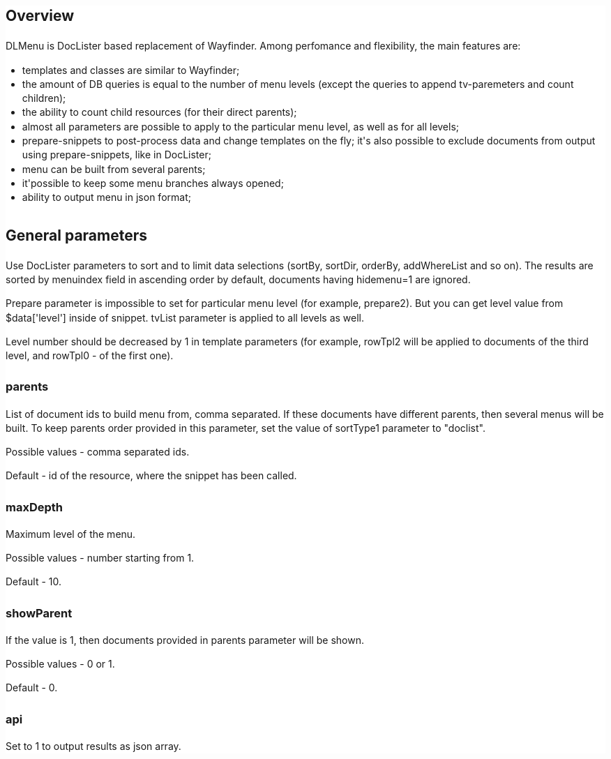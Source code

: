 ## Overview
DLMenu is DocLister based replacement of Wayfinder. Among perfomance and flexibility, the main features are:
* templates and classes are similar to Wayfinder;
* the amount of DB queries is equal to the number of menu levels (except the queries to append tv-paremeters and count children);
* the ability to count child resources (for their direct parents);
* almost all parameters are possible to apply to the particular menu level, as well as for all levels;
* prepare-snippets to post-process data and change templates on the fly; it's also possible to exclude documents from output using prepare-snippets, like in DocLister;
* menu can be built from several parents;
* it'possible to keep some menu branches always opened;
* ability to output menu in json format;

## General parameters
Use DocLister parameters to sort and to limit data selections (sortBy, sortDir, orderBy, addWhereList and so on). The results are sorted by menuindex field in ascending order by default, documents having hidemenu=1 are ignored.

Prepare parameter is impossible to set for particular menu level (for example, prepare2). But you can get level value from $data['level'] inside of snippet. tvList parameter is applied to all levels as well.

Level number should be decreased by 1 in template parameters (for example, rowTpl2 will be applied to  documents of the third level, and rowTpl0 - of the first one).

### parents
List of document ids to build menu from, comma separated. If these documents have different parents, then several menus will be built.  To keep parents order provided in this parameter, set the value of sortType1 parameter to "doclist".

Possible values - comma separated ids.

Default - id of the resource, where the snippet has been called.

### maxDepth
Maximum level of the menu.

Possible values - number starting from 1.

Default - 10.

### showParent
If the value is 1, then documents provided in parents parameter will be shown.

Possible values - 0 or 1.

Default - 0.

### api
Set to 1 to output results as json array.
